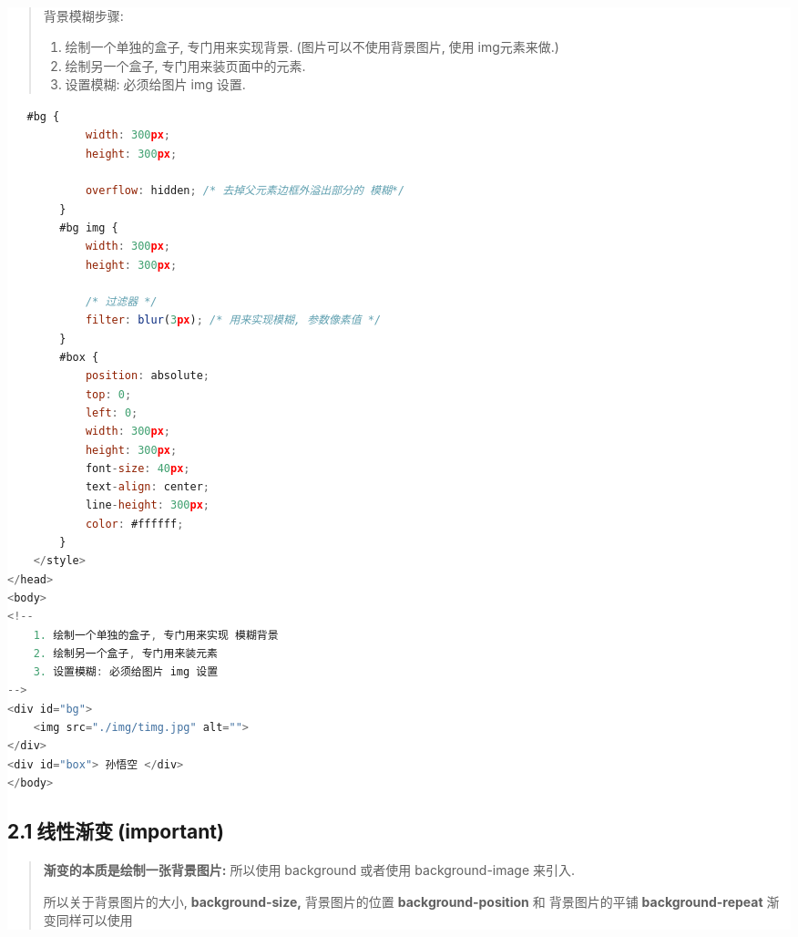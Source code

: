 > 背景模糊步骤:
>
> 1. 绘制一个单独的盒子, 专门用来实现背景. (图片可以不使用背景图片, 使用 img元素来做.)
> 2. 绘制另一个盒子, 专门用来装页面中的元素.
> 3. 设置模糊: 必须给图片 img 设置.

```js
   #bg {
            width: 300px;
            height: 300px;

            overflow: hidden; /* 去掉父元素边框外溢出部分的 模糊*/
        }
        #bg img {
            width: 300px;
            height: 300px;

            /* 过滤器 */
            filter: blur(3px); /* 用来实现模糊, 参数像素值 */
        }
        #box {
            position: absolute;
            top: 0;
            left: 0;
            width: 300px;
            height: 300px;
            font-size: 40px;
            text-align: center;
            line-height: 300px;
            color: #ffffff;
        }
    </style>
</head>
<body>
<!--
    1. 绘制一个单独的盒子, 专门用来实现 模糊背景
    2. 绘制另一个盒子, 专门用来装元素
    3. 设置模糊: 必须给图片 img 设置
-->
<div id="bg">
    <img src="./img/timg.jpg" alt="">
</div>
<div id="box"> 孙悟空 </div>
</body>

```

## 2.1 线性渐变 (important)

> **渐变的本质是绘制一张背景图片:**  所以使用 background 或者使用 background-image  来引入.
>
> 所以关于背景图片的大小,  **background-size,** 背景图片的位置 **background-position** 和 背景图片的平铺 **background-repeat** 渐变同样可以使用
